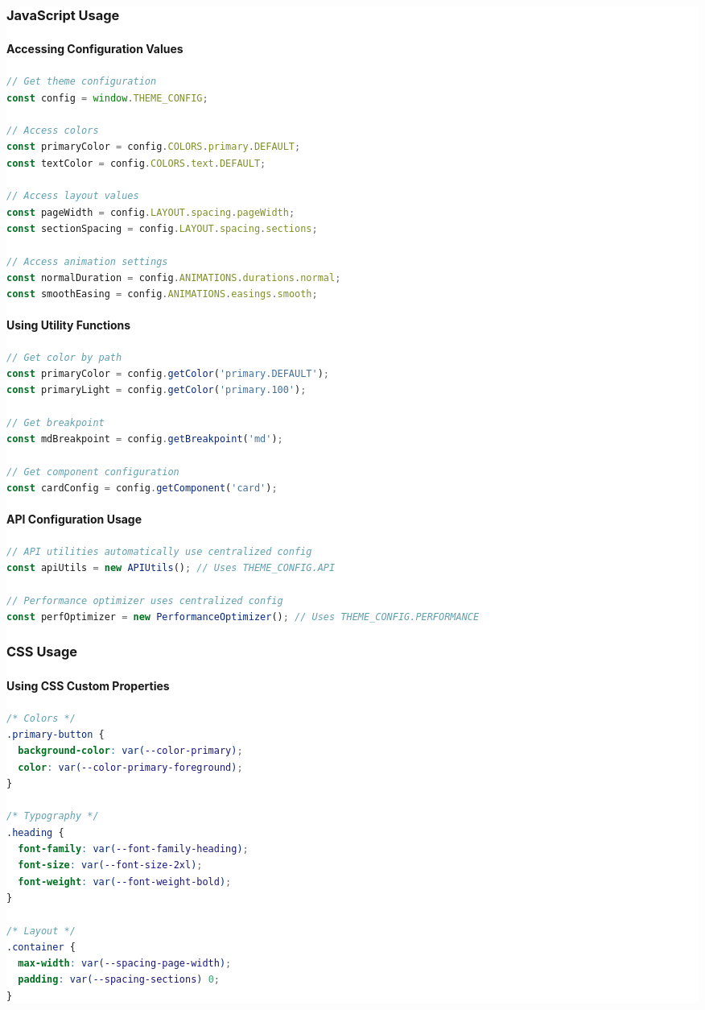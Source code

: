 ### JavaScript Usage

#### Accessing Configuration Values
```javascript
// Get theme configuration
const config = window.THEME_CONFIG;

// Access colors
const primaryColor = config.COLORS.primary.DEFAULT;
const textColor = config.COLORS.text.DEFAULT;

// Access layout values
const pageWidth = config.LAYOUT.spacing.pageWidth;
const sectionSpacing = config.LAYOUT.spacing.sections;

// Access animation settings
const normalDuration = config.ANIMATIONS.durations.normal;
const smoothEasing = config.ANIMATIONS.easings.smooth;
```

#### Using Utility Functions
```javascript
// Get color by path
const primaryColor = config.getColor('primary.DEFAULT');
const primaryLight = config.getColor('primary.100');

// Get breakpoint
const mdBreakpoint = config.getBreakpoint('md');

// Get component configuration
const cardConfig = config.getComponent('card');
```

#### API Configuration Usage
```javascript
// API utilities automatically use centralized config
const apiUtils = new APIUtils(); // Uses THEME_CONFIG.API

// Performance optimizer uses centralized config
const perfOptimizer = new PerformanceOptimizer(); // Uses THEME_CONFIG.PERFORMANCE
```

### CSS Usage

#### Using CSS Custom Properties
```css
/* Colors */
.primary-button {
  background-color: var(--color-primary);
  color: var(--color-primary-foreground);
}

/* Typography */
.heading {
  font-family: var(--font-family-heading);
  font-size: var(--font-size-2xl);
  font-weight: var(--font-weight-bold);
}

/* Layout */
.container {
  max-width: var(--spacing-page-width);
  padding: var(--spacing-sections) 0;
}
```